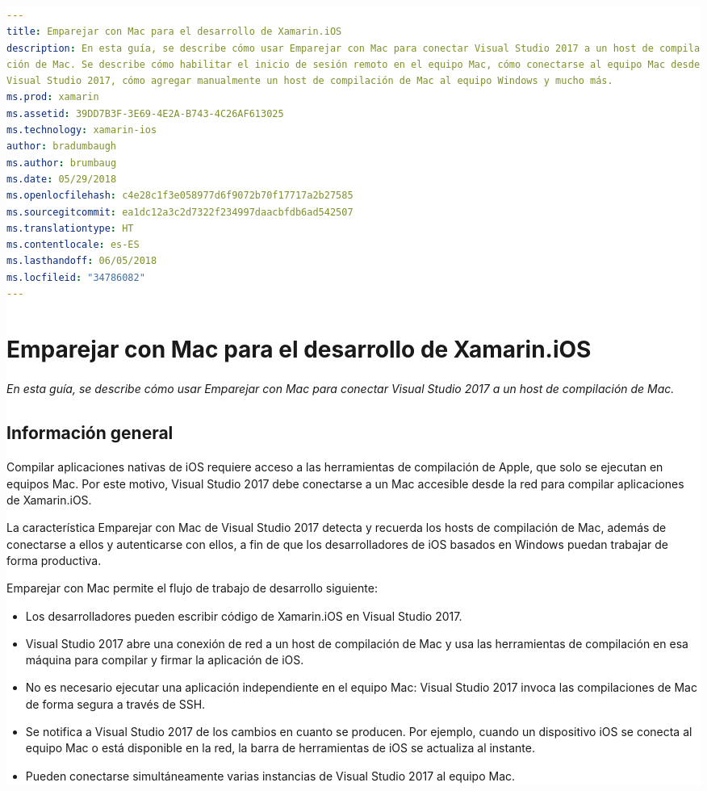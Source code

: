 ```yaml
---
title: Emparejar con Mac para el desarrollo de Xamarin.iOS
description: En esta guía, se describe cómo usar Emparejar con Mac para conectar Visual Studio 2017 a un host de compilación de Mac. Se describe cómo habilitar el inicio de sesión remoto en el equipo Mac, cómo conectarse al equipo Mac desde Visual Studio 2017, cómo agregar manualmente un host de compilación de Mac al equipo Windows y mucho más.
ms.prod: xamarin
ms.assetid: 39DD7B3F-3E69-4E2A-B743-4C26AF613025
ms.technology: xamarin-ios
author: bradumbaugh
ms.author: brumbaug
ms.date: 05/29/2018
ms.openlocfilehash: c4e28c1f3e058977d6f9072b70f17717a2b27585
ms.sourcegitcommit: ea1dc12a3c2d7322f234997daacbfdb6ad542507
ms.translationtype: HT
ms.contentlocale: es-ES
ms.lasthandoff: 06/05/2018
ms.locfileid: "34786082"
---
```

# <a name="pair-to-mac-for-xamarinios-development"></a>Emparejar con Mac para el desarrollo de Xamarin.iOS

_En esta guía, se describe cómo usar Emparejar con Mac para conectar Visual Studio 2017 a un host de compilación de Mac._

## <a name="overview"></a>Información general

Compilar aplicaciones nativas de iOS requiere acceso a las herramientas de compilación de Apple, que solo se ejecutan en equipos Mac. Por este motivo, Visual Studio 2017 debe conectarse a un Mac accesible desde la red para compilar aplicaciones de Xamarin.iOS.

La característica Emparejar con Mac de Visual Studio 2017 detecta y recuerda los hosts de compilación de Mac, además de conectarse a ellos y autenticarse con ellos, a fin de que los desarrolladores de iOS basados en Windows puedan trabajar de forma productiva. 

Emparejar con Mac permite el flujo de trabajo de desarrollo siguiente:

- Los desarrolladores pueden escribir código de Xamarin.iOS en Visual Studio 2017.

- Visual Studio 2017 abre una conexión de red a un host de compilación de Mac y usa las herramientas de compilación en esa máquina para compilar y firmar la aplicación de iOS.

- No es necesario ejecutar una aplicación independiente en el equipo Mac: Visual Studio 2017 invoca las compilaciones de Mac de forma segura a través de SSH.

- Se notifica a Visual Studio 2017 de los cambios en cuanto se producen. Por ejemplo, cuando un dispositivo iOS se conecta al equipo Mac o está disponible en la red, la barra de herramientas de iOS se actualiza al instante.

- Pueden conectarse simultáneamente varias instancias de Visual Studio 2017 al equipo Mac.
